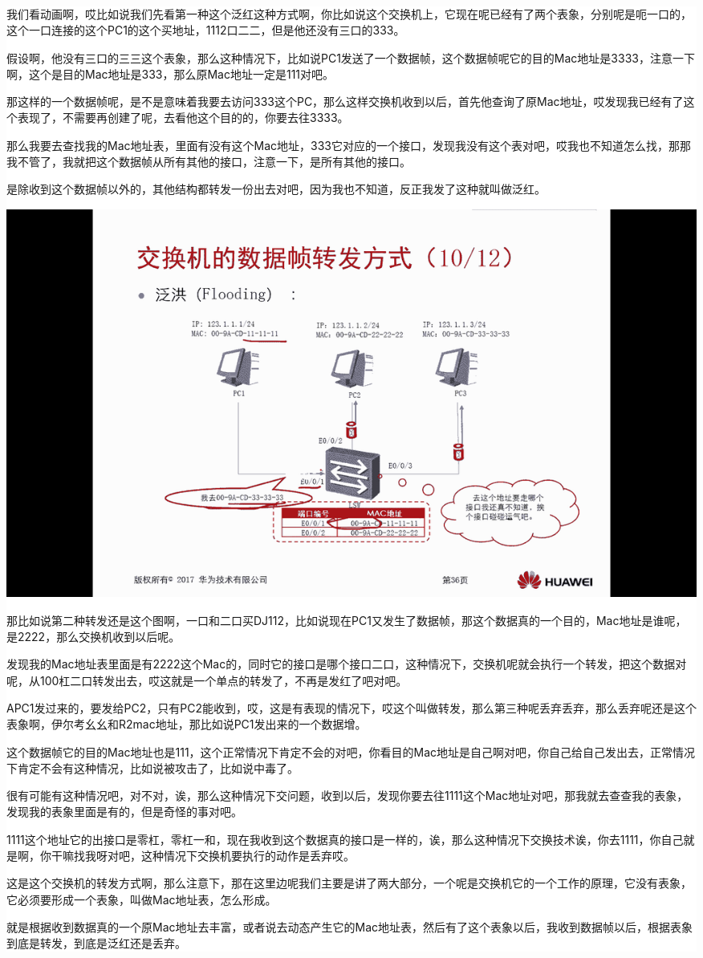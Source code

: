 我们看动画啊，哎比如说我们先看第一种这个泛红这种方式啊，你比如说这个交换机上，它现在呢已经有了两个表象，分别呢是呃一口的，这个一口连接的这个PC1的这个买地址，1112口二二，但是他还没有三口的333。

假设啊，他没有三口的三三这个表象，那么这种情况下，比如说PC1发送了一个数据帧，这个数据帧呢它的目的Mac地址是3333，注意一下啊，这个是目的Mac地址是333，那么原Mac地址一定是111对吧。

那这样的一个数据帧呢，是不是意味着我要去访问333这个PC，那么这样交换机收到以后，首先他查询了原Mac地址，哎发现我已经有了这个表现了，不需要再创建了呢，去看他这个目的的，你要去往3333。

那么我要去查找我的Mac地址表，里面有没有这个Mac地址，333它对应的一个接口，发现我没有这个表对吧，哎我也不知道怎么找，那那我不管了，我就把这个数据帧从所有其他的接口，注意一下，是所有其他的接口。

是除收到这个数据帧以外的，其他结构都转发一份出去对吧，因为我也不知道，反正我发了这种就叫做泛红。

![](img/75f5c0ba66e94133f7695c0e608e294b_27.png)

那比如说第二种转发还是这个图啊，一口和二口买DJ112，比如说现在PC1又发生了数据帧，那这个数据真的一个目的，Mac地址是谁呢，是2222，那么交换机收到以后呢。

发现我的Mac地址表里面是有2222这个Mac的，同时它的接口是哪个接口二口，这种情况下，交换机呢就会执行一个转发，把这个数据对呢，从100杠二口转发出去，哎这就是一个单点的转发了，不再是发红了吧对吧。

APC1发过来的，要发给PC2，只有PC2能收到，哎，这是有表现的情况下，哎这个叫做转发，那么第三种呢丢弃丢弃，那么丢弃呢还是这个表象啊，伊尔考幺幺和R2mac地址，那比如说PC1发出来的一个数据增。

这个数据帧它的目的Mac地址也是111，这个正常情况下肯定不会的对吧，你看目的Mac地址是自己啊对吧，你自己给自己发出去，正常情况下肯定不会有这种情况，比如说被攻击了，比如说中毒了。

很有可能有这种情况吧，对不对，诶，那么这种情况下交问题，收到以后，发现你要去往1111这个Mac地址对吧，那我就去查查我的表象，发现我的表象里面是有的，但是奇怪的事对吧。

1111这个地址它的出接口是零杠，零杠一和，现在我收到这个数据真的接口是一样的，诶，那么这种情况下交换技术诶，你去1111，你自己就是啊，你干嘛找我呀对吧，这种情况下交换机要执行的动作是丢弃哎。

这是这个交换机的转发方式啊，那么注意下，那在这里边呢我们主要是讲了两大部分，一个呢是交换机它的一个工作的原理，它没有表象，它必须要形成一个表象，叫做Mac地址表，怎么形成。

就是根据收到数据真的一个原Mac地址去丰富，或者说去动态产生它的Mac地址表，然后有了这个表象以后，我收到数据帧以后，根据表象到底是转发，到底是泛红还是丢弃。

